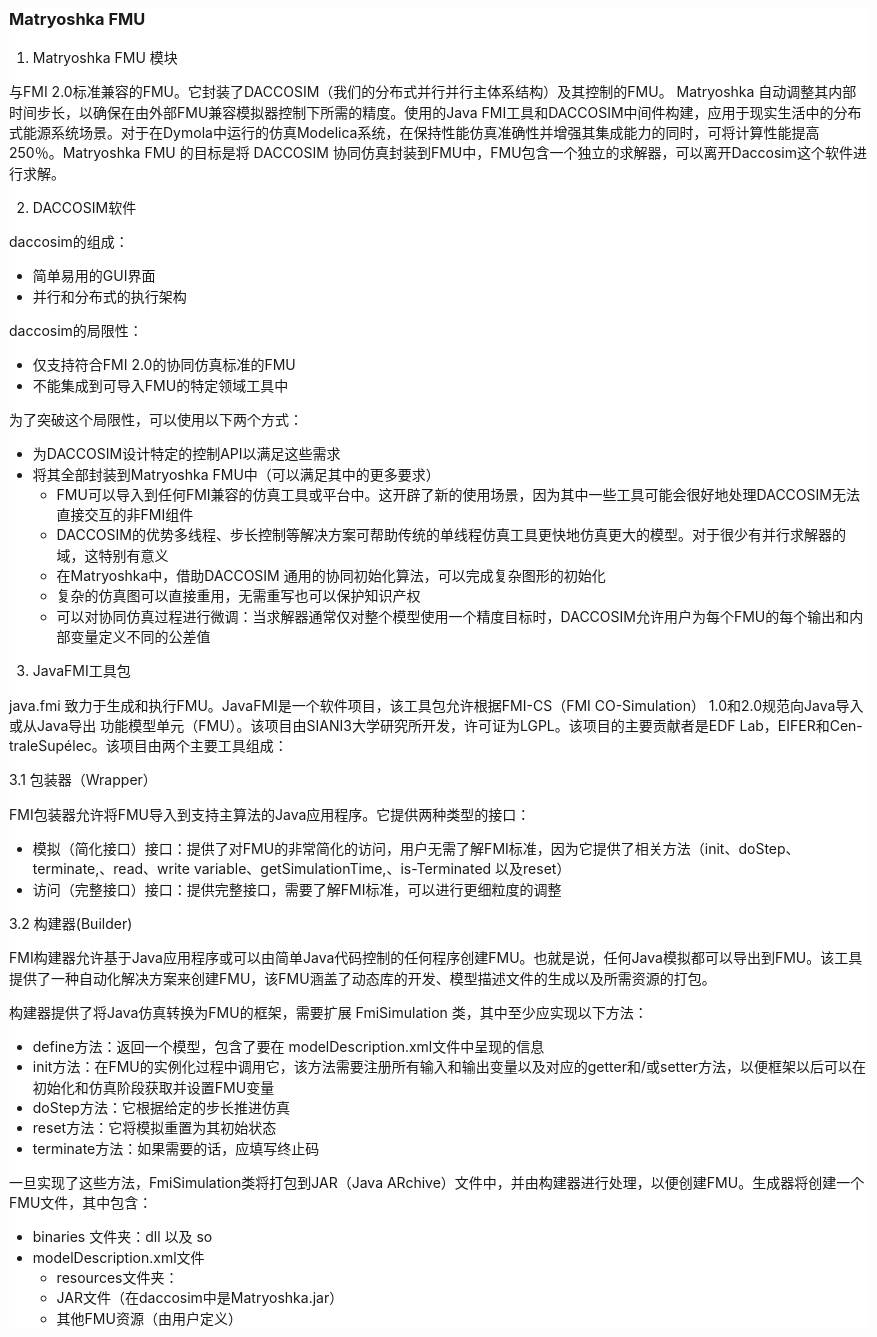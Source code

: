 ### Matryoshka FMU

1. Matryoshka FMU 模块

与FMI 2.0标准兼容的FMU。它封装了DACCOSIM（我们的分布式并行并行主体系结构）及其控制的FMU。 Matryoshka 自动调整其内部时间步长，以确保在由外部FMU兼容模拟器控制下所需的精度。使用的Java FMI工具和DACCOSIM中间件构建，应用于现实生活中的分布式能源系统场景。对于在Dymola中运行的仿真Modelica系统，在保持性能仿真准确性并增强其集成能力的同时，可将计算性能提高250％。Matryoshka FMU 的目标是将 DACCOSIM 协同仿真封装到FMU中，FMU包含一个独立的求解器，可以离开Daccosim这个软件进行求解。

2. DACCOSIM软件


daccosim的组成：
+	简单易用的GUI界面
+	并行和分布式的执行架构

daccosim的局限性：
+	仅支持符合FMI 2.0的协同仿真标准的FMU
+	不能集成到可导入FMU的特定领域工具中


为了突破这个局限性，可以使用以下两个方式：
+	为DACCOSIM设计特定的控制API以满足这些需求
+	将其全部封装到Matryoshka FMU中（可以满足其中的更多要求）
	+	FMU可以导入到任何FMI兼容的仿真工具或平台中。这开辟了新的使用场景，因为其中一些工具可能会很好地处理DACCOSIM无法直接交互的非FMI组件
	+	DACCOSIM的优势多线程、步长控制等解决方案可帮助传统的单线程仿真工具更快地仿真更大的模型。对于很少有并行求解器的域，这特别有意义
	+	在Matryoshka中，借助DACCOSIM 通用的协同初始化算法，可以完成复杂图形的初始化
	+	复杂的仿真图可以直接重用，无需重写也可以保护知识产权
	+	可以对协同仿真过程进行微调：当求解器通常仅对整个模型使用一个精度目标时，DACCOSIM允许用户为每个FMU的每个输出和内部变量定义不同的公差值

3. JavaFMI工具包

java.fmi 致力于生成和执行FMU。JavaFMI是一个软件项目，该工具包允许根据FMI-CS（FMI CO-Simulation） 1.0和2.0规范向Java导入或从Java导出 功能模型单元（FMU）。该项目由SIANI3大学研究所开发，许可证为LGPL。该项目的主要贡献者是EDF Lab，EIFER和Cen-traleSupélec。该项目由两个主要工具组成：

3.1 包装器（Wrapper）

FMI包装器允许将FMU导入到支持主算法的Java应用程序。它提供两种类型的接口：
+	模拟（简化接口）接口：提供了对FMU的非常简化的访问，用户无需了解FMI标准，因为它提供了相关方法（init、doStep、terminate,、read、write variable、getSimulationTime,、is-Terminated 以及reset）
+	访问（完整接口）接口：提供完整接口，需要了解FMI标准，可以进行更细粒度的调整

3.2 构建器(Builder)

FMI构建器允许基于Java应用程序或可以由简单Java代码控制的任何程序创建FMU。也就是说，任何Java模拟都可以导出到FMU。该工具提供了一种自动化解决方案来创建FMU，该FMU涵盖了动态库的开发、模型描述文件的生成以及所需资源的打包。

构建器提供了将Java仿真转换为FMU的框架，需要扩展 FmiSimulation 类，其中至少应实现以下方法：
+	define方法：返回一个模型，包含了要在 modelDescription.xml文件中呈现的信息
+	init方法：在FMU的实例化过程中调用它，该方法需要注册所有输入和输出变量以及对应的getter和/或setter方法，以便框架以后可以在初始化和仿真阶段获取并设置FMU变量
+	doStep方法：它根据给定的步长推进仿真
+	reset方法：它将模拟重置为其初始状态
+	terminate方法：如果需要的话，应填写终止码

一旦实现了这些方法，FmiSimulation类将打包到JAR（Java ARchive）文件中，并由构建器进行处理，以便创建FMU。生成器将创建一个FMU文件，其中包含：

+	binaries 文件夹：dll 以及 so
+	modelDescription.xml文件
	+	resources文件夹：
	+	JAR文件（在daccosim中是Matryoshka.jar）
	+	其他FMU资源（由用户定义）
